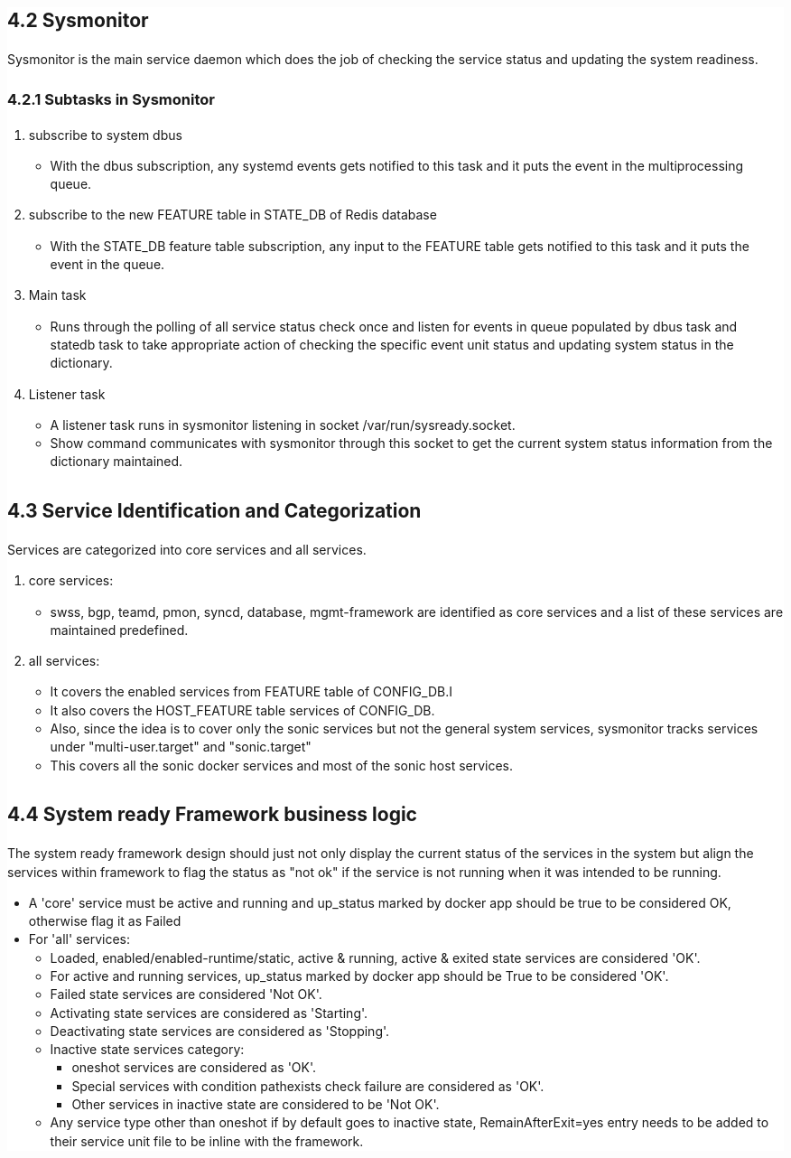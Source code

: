 
## 4.2 Sysmonitor 

Sysmonitor is the main service daemon which does the job of checking the service status and updating the system readiness.

### 4.2.1 Subtasks in Sysmonitor

1. subscribe to system dbus
   - With the dbus subscription, any systemd events gets notified to this task and it puts the event in the multiprocessing queue.

2. subscribe to the new FEATURE table in STATE_DB of Redis database
   - With the STATE_DB feature table subscription, any input to the FEATURE table gets notified to this task and it puts the event in the queue.

3. Main task
   - Runs through the polling of all service status check once and listen for events in queue populated by dbus task and statedb task to take appropriate action of checking the specific event unit status 
     and updating system status in the dictionary.

4. Listener task
   - A listener task runs in sysmonitor listening in socket /var/run/sysready.socket.
   - Show command communicates with sysmonitor through this socket to get the current system status information from the dictionary maintained.



## 4.3 Service Identification and Categorization

Services are categorized into core services and all services.
1. core services:
    - swss, bgp, teamd, pmon, syncd, database, mgmt-framework are identified as core services and a list of these services are maintained predefined.

2. all services:
    - It covers the enabled services from FEATURE table of CONFIG_DB.I
    - It also covers the HOST_FEATURE table services of CONFIG_DB.
    - Also, since the idea is to cover only the sonic services but not the general system services, sysmonitor tracks services under "multi-user.target" and "sonic.target"
    - This covers all the sonic docker services and most of the sonic host services.


## 4.4 System ready Framework business logic

The system ready framework design should just not only display the current status of the services in the system 
but align the services within framework to flag the status as "not ok" if the service is not running when it was intended to be running.

- A 'core' service must be active and running and up_status marked by docker app should be true to be considered OK, otherwise flag it as Failed
- For 'all' services:
    - Loaded, enabled/enabled-runtime/static, active & running, active & exited state services are considered 'OK'.
    - For active and running services, up_status marked by docker app should be True to be considered 'OK'.
    - Failed state services are considered 'Not OK'.
    - Activating state services are considered as 'Starting'.
    - Deactivating state services are considered as 'Stopping'.
    - Inactive state services category:
        - oneshot services are considered as 'OK'.
        - Special services with condition pathexists check failure are considered as 'OK'.
        - Other services in inactive state are considered to be 'Not OK'.
    - Any service type other than oneshot if by default goes to inactive state, RemainAfterExit=yes entry needs to be added to their service unit file to be inline with the framework.